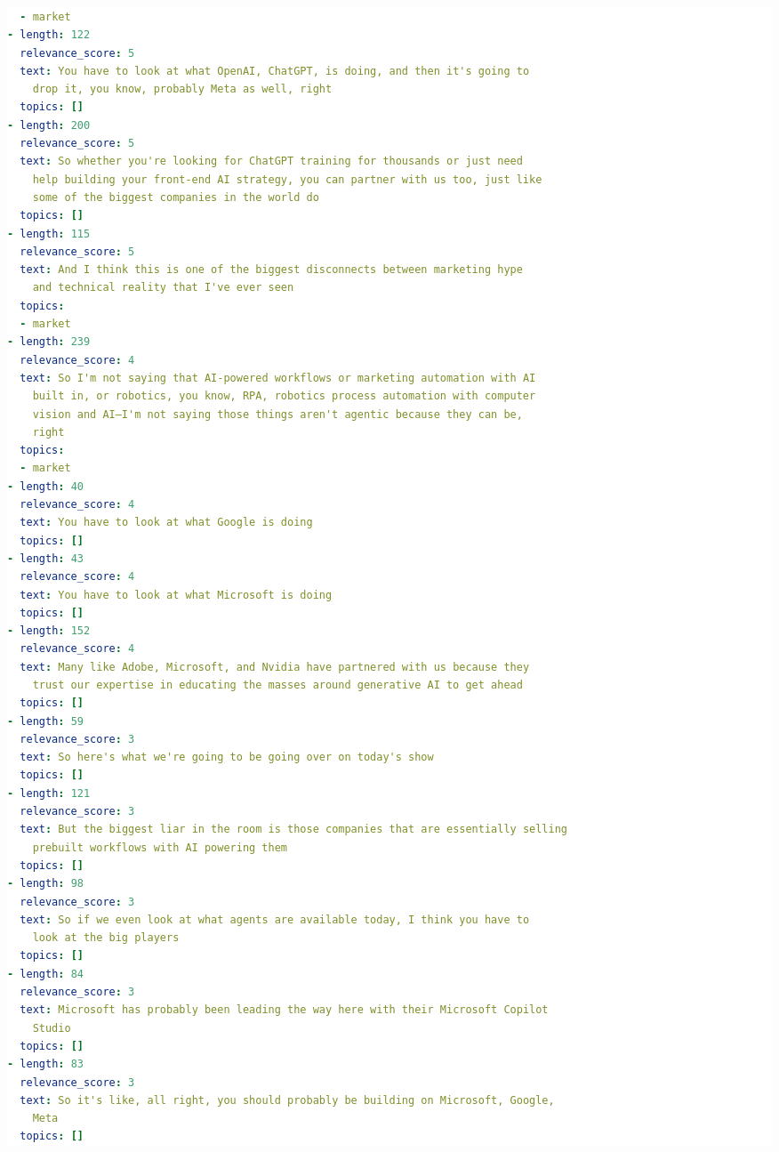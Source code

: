 ```yaml
  - market
- length: 122
  relevance_score: 5
  text: You have to look at what OpenAI, ChatGPT, is doing, and then it's going to
    drop it, you know, probably Meta as well, right
  topics: []
- length: 200
  relevance_score: 5
  text: So whether you're looking for ChatGPT training for thousands or just need
    help building your front-end AI strategy, you can partner with us too, just like
    some of the biggest companies in the world do
  topics: []
- length: 115
  relevance_score: 5
  text: And I think this is one of the biggest disconnects between marketing hype
    and technical reality that I've ever seen
  topics:
  - market
- length: 239
  relevance_score: 4
  text: So I'm not saying that AI-powered workflows or marketing automation with AI
    built in, or robotics, you know, RPA, robotics process automation with computer
    vision and AI—I'm not saying those things aren't agentic because they can be,
    right
  topics:
  - market
- length: 40
  relevance_score: 4
  text: You have to look at what Google is doing
  topics: []
- length: 43
  relevance_score: 4
  text: You have to look at what Microsoft is doing
  topics: []
- length: 152
  relevance_score: 4
  text: Many like Adobe, Microsoft, and Nvidia have partnered with us because they
    trust our expertise in educating the masses around generative AI to get ahead
  topics: []
- length: 59
  relevance_score: 3
  text: So here's what we're going to be going over on today's show
  topics: []
- length: 121
  relevance_score: 3
  text: But the biggest liar in the room is those companies that are essentially selling
    prebuilt workflows with AI powering them
  topics: []
- length: 98
  relevance_score: 3
  text: So if we even look at what agents are available today, I think you have to
    look at the big players
  topics: []
- length: 84
  relevance_score: 3
  text: Microsoft has probably been leading the way here with their Microsoft Copilot
    Studio
  topics: []
- length: 83
  relevance_score: 3
  text: So it's like, all right, you should probably be building on Microsoft, Google,
    Meta
  topics: []
```